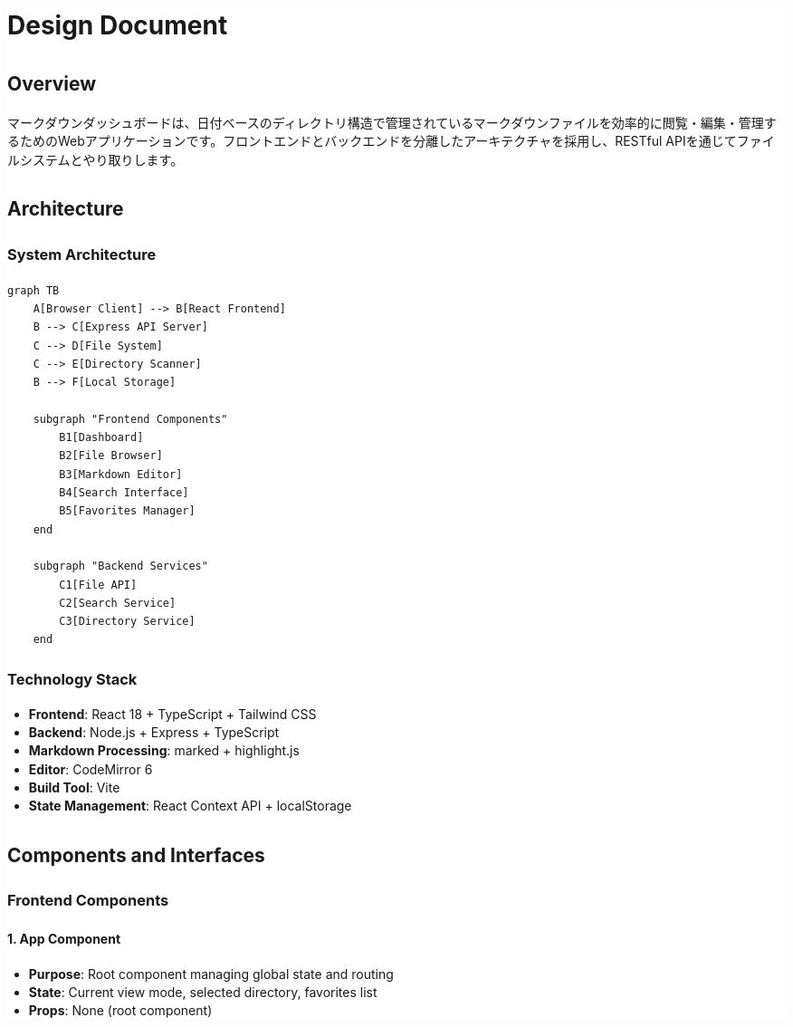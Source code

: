 # Design Document

## Overview

マークダウンダッシュボードは、日付ベースのディレクトリ構造で管理されているマークダウンファイルを効率的に閲覧・編集・管理するためのWebアプリケーションです。フロントエンドとバックエンドを分離したアーキテクチャを採用し、RESTful APIを通じてファイルシステムとやり取りします。

## Architecture

### System Architecture

```mermaid
graph TB
    A[Browser Client] --> B[React Frontend]
    B --> C[Express API Server]
    C --> D[File System]
    C --> E[Directory Scanner]
    B --> F[Local Storage]
    
    subgraph "Frontend Components"
        B1[Dashboard]
        B2[File Browser]
        B3[Markdown Editor]
        B4[Search Interface]
        B5[Favorites Manager]
    end
    
    subgraph "Backend Services"
        C1[File API]
        C2[Search Service]
        C3[Directory Service]
    end
```

### Technology Stack

- **Frontend**: React 18 + TypeScript + Tailwind CSS
- **Backend**: Node.js + Express + TypeScript
- **Markdown Processing**: marked + highlight.js
- **Editor**: CodeMirror 6
- **Build Tool**: Vite
- **State Management**: React Context API + localStorage

## Components and Interfaces

### Frontend Components

#### 1. App Component
- **Purpose**: Root component managing global state and routing
- **State**: Current view mode, selected directory, favorites list
- **Props**: None (root component)
